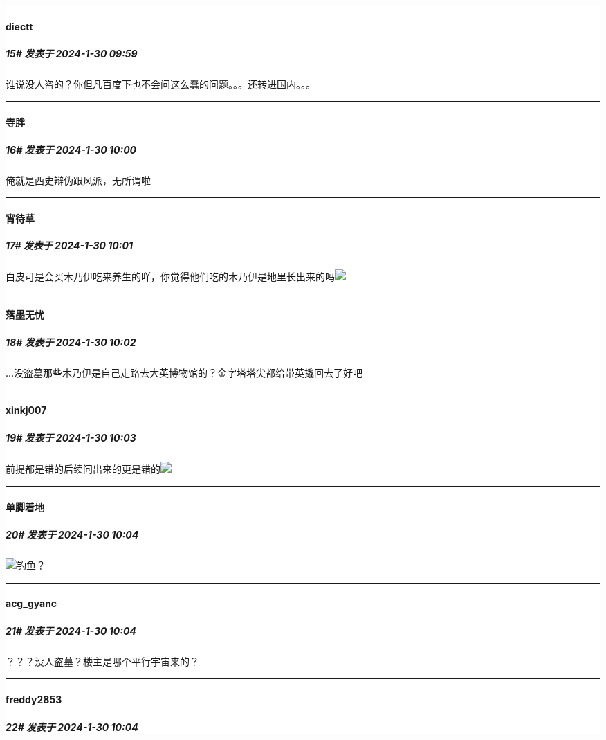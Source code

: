 *****

####  diectt  
##### 15#       发表于 2024-1-30 09:59

谁说没人盗的？你但凡百度下也不会问这么蠢的问题。。。还转进国内。。。

*****

####  寺胖  
##### 16#       发表于 2024-1-30 10:00

俺就是西史辩伪跟风派，无所谓啦

*****

####  宵待草  
##### 17#       发表于 2024-1-30 10:01

白皮可是会买木乃伊吃来养生的吖，你觉得他们吃的木乃伊是地里长出来的吗<img src="https://static.saraba1st.com/image/smiley/face2017/067.png" referrerpolicy="no-referrer">

*****

####  落墨无忧  
##### 18#       发表于 2024-1-30 10:02

…没盗墓那些木乃伊是自己走路去大英博物馆的？金字塔塔尖都给带英撬回去了好吧

*****

####  xinkj007  
##### 19#       发表于 2024-1-30 10:03

前提都是错的后续问出来的更是错的<img src="https://static.saraba1st.com/image/smiley/face2017/004.gif" referrerpolicy="no-referrer">

*****

####  单脚着地  
##### 20#       发表于 2024-1-30 10:04

<img src="https://static.saraba1st.com/image/smiley/face2017/067.png" referrerpolicy="no-referrer">钓鱼？

*****

####  acg_gyanc  
##### 21#       发表于 2024-1-30 10:04

？？？没人盗墓？楼主是哪个平行宇宙来的？

*****

####  freddy2853  
##### 22#       发表于 2024-1-30 10:04

